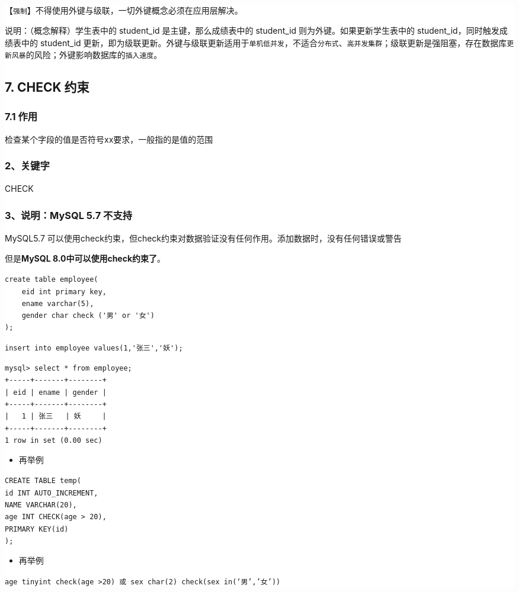 【`强制`】不得使用外键与级联，一切外键概念必须在应用层解决。 

说明：（概念解释）学生表中的 student_id 是主键，那么成绩表中的 student_id 则为外键。如果更新学生表中的 student_id，同时触发成绩表中的 student_id 更新，即为级联更新。外键与级联更新适用于`单机低并发`，不适合`分布式`、`高并发集群`；级联更新是强阻塞，存在数据库`更新风暴`的风险；外键影响数据库的`插入速度`。

## 7. CHECK 约束

### 7.1 作用

检查某个字段的值是否符号xx要求，一般指的是值的范围

### 2、关键字

CHECK

### 3、说明：MySQL 5.7 不支持

MySQL5.7 可以使用check约束，但check约束对数据验证没有任何作用。添加数据时，没有任何错误或警告

但是**MySQL 8.0中可以使用check约束了**。

```mysql
create table employee(
	eid int primary key,
    ename varchar(5),
    gender char check ('男' or '女')
);
```

```mysql
insert into employee values(1,'张三','妖');
```

```mysql
mysql> select * from employee;
+-----+-------+--------+
| eid | ename | gender |
+-----+-------+--------+
|   1 | 张三   | 妖     |
+-----+-------+--------+
1 row in set (0.00 sec)
```

- 再举例

```mysql
CREATE TABLE temp(
id INT AUTO_INCREMENT,
NAME VARCHAR(20),
age INT CHECK(age > 20),
PRIMARY KEY(id)
);
```

- 再举例

```mysql
age tinyint check(age >20) 或 sex char(2) check(sex in(‘男’,’女’))
```
